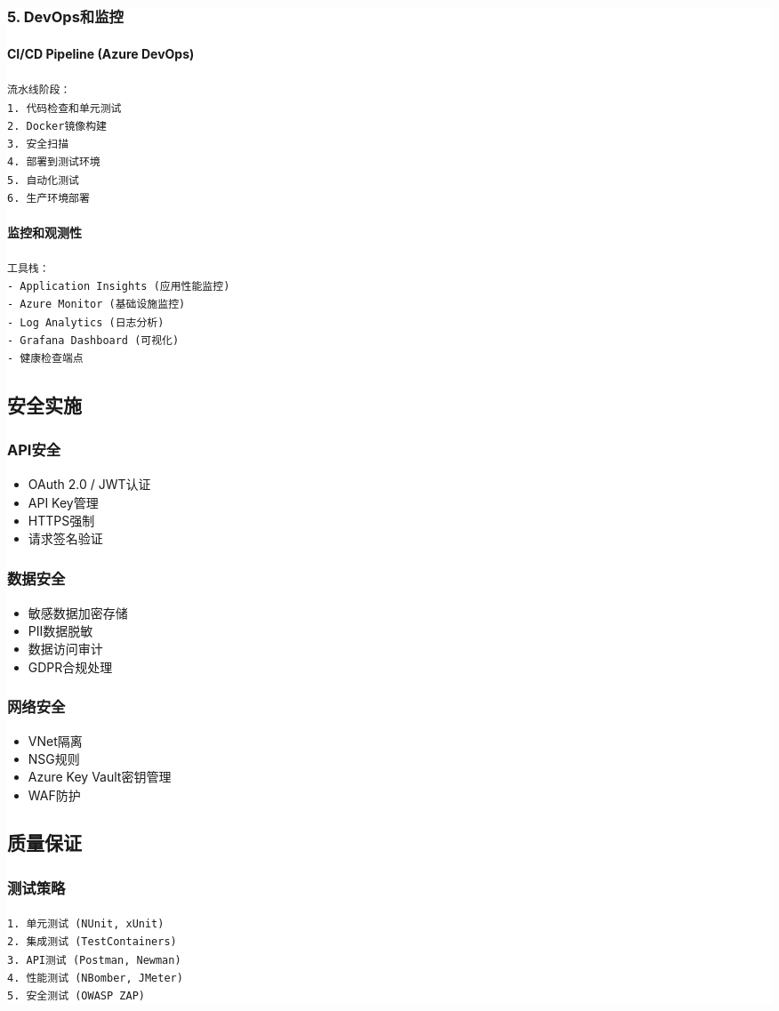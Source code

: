 ### 5. DevOps和监控

#### CI/CD Pipeline (Azure DevOps)
```
流水线阶段：
1. 代码检查和单元测试
2. Docker镜像构建
3. 安全扫描
4. 部署到测试环境
5. 自动化测试
6. 生产环境部署
```

#### 监控和观测性
```
工具栈：
- Application Insights (应用性能监控)
- Azure Monitor (基础设施监控)
- Log Analytics (日志分析)
- Grafana Dashboard (可视化)
- 健康检查端点
```

## 安全实施

### API安全
- OAuth 2.0 / JWT认证
- API Key管理
- HTTPS强制
- 请求签名验证

### 数据安全
- 敏感数据加密存储
- PII数据脱敏
- 数据访问审计
- GDPR合规处理

### 网络安全
- VNet隔离
- NSG规则
- Azure Key Vault密钥管理
- WAF防护

## 质量保证

### 测试策略
```
1. 单元测试 (NUnit, xUnit)
2. 集成测试 (TestContainers)
3. API测试 (Postman, Newman)
4. 性能测试 (NBomber, JMeter)
5. 安全测试 (OWASP ZAP)
```

